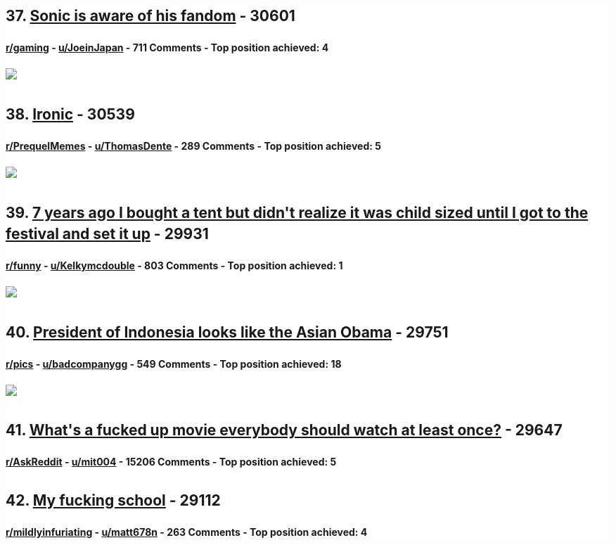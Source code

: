 ## 37. [Sonic is aware of his fandom](http://reddit.com/r/gaming/comments/8jlpb4/sonic_is_aware_of_his_fandom/) - 30601
#### [r/gaming](http://reddit.com/r/gaming) - [u/JoeinJapan](http://reddit.com/u/JoeinJapan) - 711 Comments - Top position achieved: 4

<a href="https://imgur.com/Y1SivF4"><img src="https://b.thumbs.redditmedia.com/p_sy__Y6W12LgOOvJpimey08Hb0Wf6rEz_wdj7bz2Sg.jpg"></img></a>

## 38. [Ironic](http://reddit.com/r/PrequelMemes/comments/8jkt2w/ironic/) - 30539
#### [r/PrequelMemes](http://reddit.com/r/PrequelMemes) - [u/ThomasDente](http://reddit.com/u/ThomasDente) - 289 Comments - Top position achieved: 5

<a href="https://i.redd.it/5prj8z9l80y01.png"><img src="https://b.thumbs.redditmedia.com/Vp_XVqPMm3HqxMnVvnus5oOoUO3iAz56_ihdTvsKa2k.jpg"></img></a>

## 39. [7 years ago I bought a tent but didn't realize it was child sized until I got to the festival and set it up](http://reddit.com/r/funny/comments/8jpvtb/7_years_ago_i_bought_a_tent_but_didnt_realize_it/) - 29931
#### [r/funny](http://reddit.com/r/funny) - [u/Kelkymcdouble](http://reddit.com/u/Kelkymcdouble) - 803 Comments - Top position achieved: 1

<a href="https://i.redd.it/p3h97gowk3y01.jpg"><img src="https://a.thumbs.redditmedia.com/KpUliO5Tte9-GJBFe_g7eXYvOz0aFRl8vBXm_zfv2Z8.jpg"></img></a>

## 40. [President of Indonesia looks like the Asian Obama](http://reddit.com/r/pics/comments/8jota1/president_of_indonesia_looks_like_the_asian_obama/) - 29751
#### [r/pics](http://reddit.com/r/pics) - [u/badcompanygg](http://reddit.com/u/badcompanygg) - 549 Comments - Top position achieved: 18

<a href="https://i.redd.it/cgw98a2tv2y01.jpg"><img src="https://b.thumbs.redditmedia.com/5ZQw1v6QRqrY62iGhPB71vL-cVKmlsrz004IYIFOB-M.jpg"></img></a>

## 41. [What's a fucked up movie everybody should watch at least once?](http://reddit.com/r/AskReddit/comments/8ji4wy/whats_a_fucked_up_movie_everybody_should_watch_at/) - 29647
#### [r/AskReddit](http://reddit.com/r/AskReddit) - [u/mit004](http://reddit.com/u/mit004) - 15206 Comments - Top position achieved: 5

## 42. [My fucking school](http://reddit.com/r/mildlyinfuriating/comments/8jhw8d/my_fucking_school/) - 29112
#### [r/mildlyinfuriating](http://reddit.com/r/mildlyinfuriating) - [u/matt678n](http://reddit.com/u/matt678n) - 263 Comments - Top position achieved: 4
